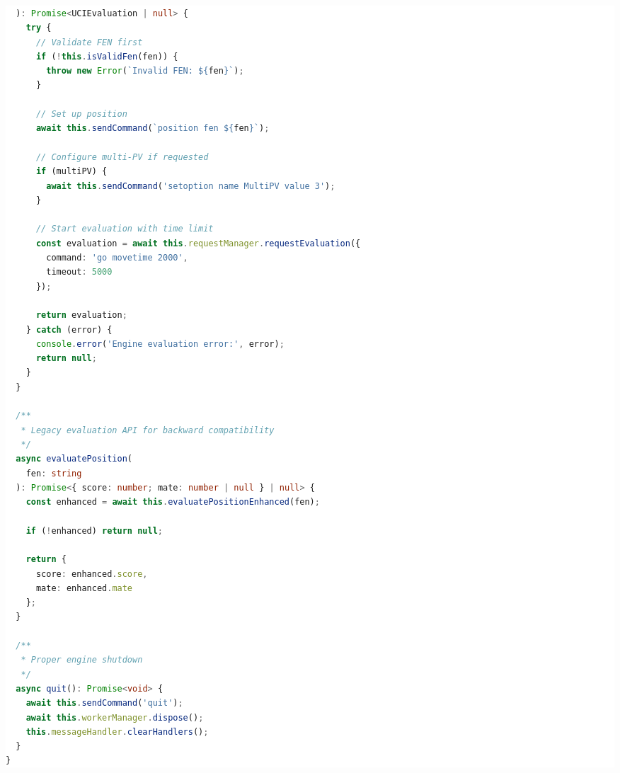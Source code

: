 ```typescript
  ): Promise<UCIEvaluation | null> {
    try {
      // Validate FEN first
      if (!this.isValidFen(fen)) {
        throw new Error(`Invalid FEN: ${fen}`);
      }
      
      // Set up position
      await this.sendCommand(`position fen ${fen}`);
      
      // Configure multi-PV if requested
      if (multiPV) {
        await this.sendCommand('setoption name MultiPV value 3');
      }
      
      // Start evaluation with time limit
      const evaluation = await this.requestManager.requestEvaluation({
        command: 'go movetime 2000',
        timeout: 5000
      });
      
      return evaluation;
    } catch (error) {
      console.error('Engine evaluation error:', error);
      return null;
    }
  }
  
  /**
   * Legacy evaluation API for backward compatibility
   */
  async evaluatePosition(
    fen: string
  ): Promise<{ score: number; mate: number | null } | null> {
    const enhanced = await this.evaluatePositionEnhanced(fen);
    
    if (!enhanced) return null;
    
    return {
      score: enhanced.score,
      mate: enhanced.mate
    };
  }
  
  /**
   * Proper engine shutdown
   */
  async quit(): Promise<void> {
    await this.sendCommand('quit');
    await this.workerManager.dispose();
    this.messageHandler.clearHandlers();
  }
}
```
